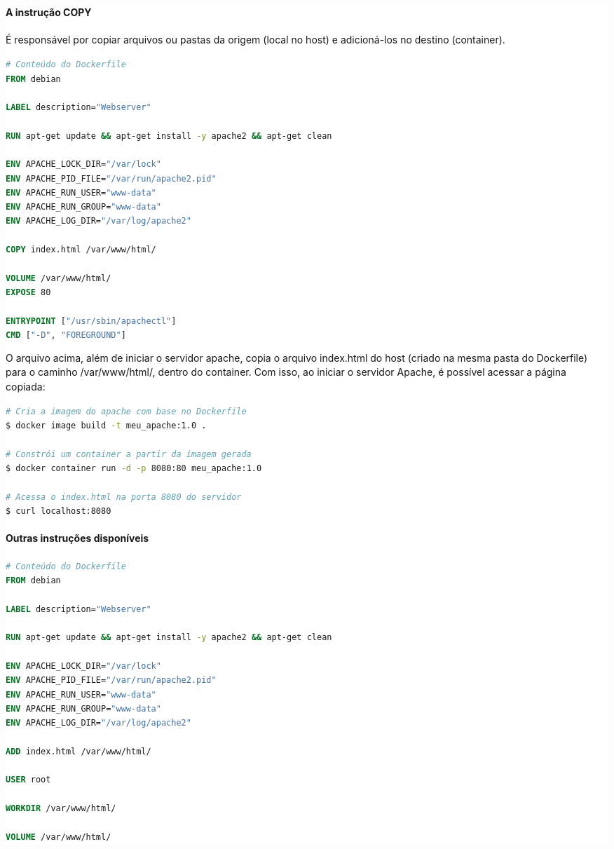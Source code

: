  
#### A instrução COPY
 
É responsável por copiar arquivos ou pastas da origem (local no host) e adicioná-los no destino (container).
 
```dockerfile
# Conteúdo do Dockerfile 
FROM debian
 
LABEL description="Webserver"
 
RUN apt-get update && apt-get install -y apache2 && apt-get clean
 
ENV APACHE_LOCK_DIR="/var/lock"
ENV APACHE_PID_FILE="/var/run/apache2.pid"
ENV APACHE_RUN_USER="www-data"
ENV APACHE_RUN_GROUP="www-data"
ENV APACHE_LOG_DIR="/var/log/apache2"
 
COPY index.html /var/www/html/
 
VOLUME /var/www/html/
EXPOSE 80
 
ENTRYPOINT ["/usr/sbin/apachectl"]
CMD ["-D", "FOREGROUND"]
```
O arquivo acima, além de iniciar o servidor apache, copia o arquivo index.html do host (criado na mesma pasta do Dockerfile) para o caminho /var/www/html/, dentro do container. Com isso, ao iniciar o servidor Apache, é possível acessar a página copiada:
 
```bash
# Cria a imagem do apache com base no Dockerfile
$ docker image build -t meu_apache:1.0 .
 
# Constrói um container a partir da imagem gerada
$ docker container run -d -p 8080:80 meu_apache:1.0
 
# Acessa o index.html na porta 8080 do servidor
$ curl localhost:8080
```
 
 
#### Outras instruções disponíveis
 
```dockerfile
# Conteúdo do Dockerfile 
FROM debian
 
LABEL description="Webserver"
 
RUN apt-get update && apt-get install -y apache2 && apt-get clean
 
ENV APACHE_LOCK_DIR="/var/lock"
ENV APACHE_PID_FILE="/var/run/apache2.pid"
ENV APACHE_RUN_USER="www-data"
ENV APACHE_RUN_GROUP="www-data"
ENV APACHE_LOG_DIR="/var/log/apache2"
 
ADD index.html /var/www/html/
 
USER root
 
WORKDIR /var/www/html/
 
VOLUME /var/www/html/
```